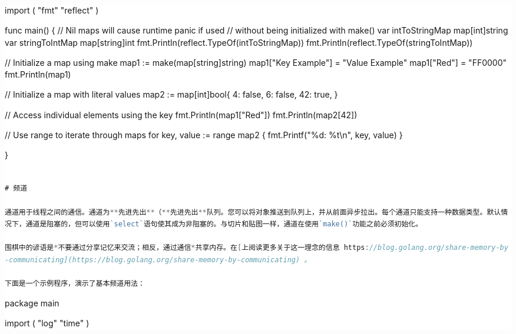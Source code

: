 import (
   "fmt"
   "reflect"
)

func main() {
   // Nil maps will cause runtime panic if used 
   // without being initialized with make()
   var intToStringMap map[int]string
   var stringToIntMap map[string]int
   fmt.Println(reflect.TypeOf(intToStringMap))
   fmt.Println(reflect.TypeOf(stringToIntMap))

   // Initialize a map using make
   map1 := make(map[string]string)
   map1["Key Example"] = "Value Example"
   map1["Red"] = "FF0000"
   fmt.Println(map1)

   // Initialize a map with literal values
   map2 := map[int]bool{
      4:  false,
      6:  false,
      42: true,
   }

   // Access individual elements using the key
   fmt.Println(map1["Red"])
   fmt.Println(map2[42])
```go

```
   // Use range to iterate through maps
   for key, value := range map2 {
      fmt.Printf("%d: %t\n", key, value)
   }

} 
```go

# 频道

通道用于线程之间的通信。通道为**先进先出**（**先进先出**队列。您可以将对象推送到队列上，并从前面异步拉出。每个通道只能支持一种数据类型。默认情况下，通道是阻塞的，但可以使用`select`语句使其成为非阻塞的。与切片和贴图一样，通道在使用`make()`功能之前必须初始化。

围棋中的谚语是*不要通过分享记忆来交流；相反，通过通信*共享内存。在[上阅读更多关于这一理念的信息 https://blog.golang.org/share-memory-by-communicating](https://blog.golang.org/share-memory-by-communicating) 。

下面是一个示例程序，演示了基本频道用法：

```
package main

import (
   "log"
   "time"
)
